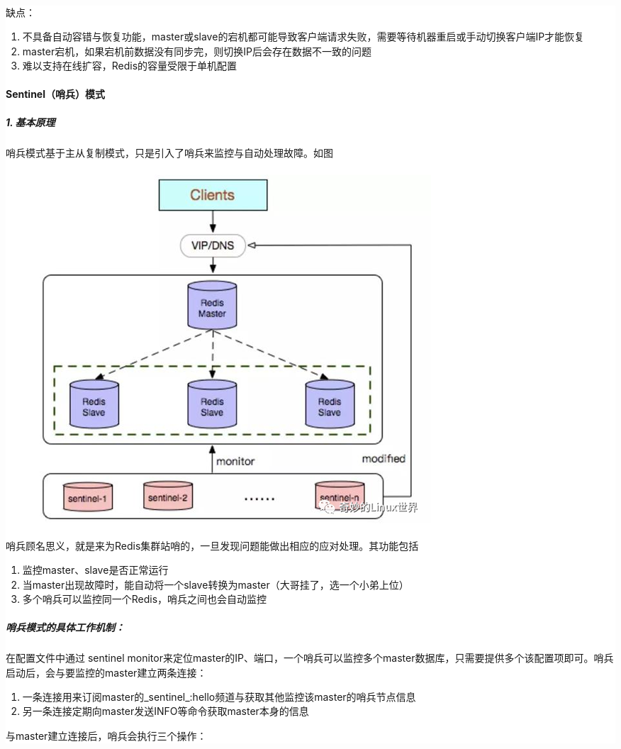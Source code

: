 缺点：

1.  不具备自动容错与恢复功能，master或slave的宕机都可能导致客户端请求失败，需要等待机器重启或手动切换客户端IP才能恢复
2.  master宕机，如果宕机前数据没有同步完，则切换IP后会存在数据不一致的问题
3.  难以支持在线扩容，Redis的容量受限于单机配置

#### Sentinel（哨兵）模式

##### **1. 基本原理**

哨兵模式基于主从复制模式，只是引入了哨兵来监控与自动处理故障。如图

[![img](%E6%88%91%E7%9A%84%E5%87%A1%E7%A7%91%E9%9D%A2%E8%AF%95%E5%87%86%E5%A4%87.assets/a06050d21ae41e935fc23d5c46453fec.png)](https://s3.51cto.com/oss/202011/24/a06050d21ae41e935fc23d5c46453fec.png)

哨兵顾名思义，就是来为Redis集群站哨的，一旦发现问题能做出相应的应对处理。其功能包括

1.  监控master、slave是否正常运行
2.  当master出现故障时，能自动将一个slave转换为master（大哥挂了，选一个小弟上位）
3.  多个哨兵可以监控同一个Redis，哨兵之间也会自动监控

##### 哨兵模式的具体工作机制：

在配置文件中通过 sentinel monitor来定位master的IP、端口，一个哨兵可以监控多个master数据库，只需要提供多个该配置项即可。哨兵启动后，会与要监控的master建立两条连接：

1.  一条连接用来订阅master的_sentinel_:hello频道与获取其他监控该master的哨兵节点信息
2.  另一条连接定期向master发送INFO等命令获取master本身的信息

与master建立连接后，哨兵会执行三个操作：
